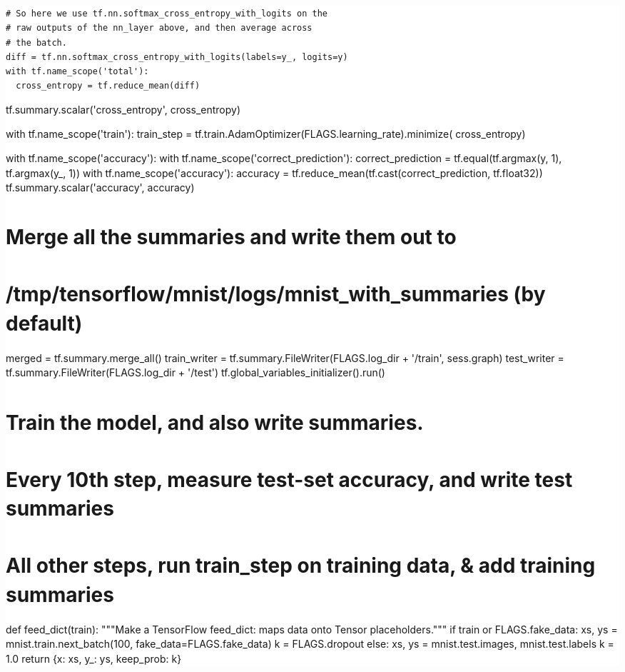     # So here we use tf.nn.softmax_cross_entropy_with_logits on the
    # raw outputs of the nn_layer above, and then average across
    # the batch.
    diff = tf.nn.softmax_cross_entropy_with_logits(labels=y_, logits=y)
    with tf.name_scope('total'):
      cross_entropy = tf.reduce_mean(diff)
  tf.summary.scalar('cross_entropy', cross_entropy)

  with tf.name_scope('train'):
    train_step = tf.train.AdamOptimizer(FLAGS.learning_rate).minimize(
        cross_entropy)

  with tf.name_scope('accuracy'):
    with tf.name_scope('correct_prediction'):
      correct_prediction = tf.equal(tf.argmax(y, 1), tf.argmax(y_, 1))
    with tf.name_scope('accuracy'):
      accuracy = tf.reduce_mean(tf.cast(correct_prediction, tf.float32))
  tf.summary.scalar('accuracy', accuracy)

  # Merge all the summaries and write them out to
  # /tmp/tensorflow/mnist/logs/mnist_with_summaries (by default)
  merged = tf.summary.merge_all()
  train_writer = tf.summary.FileWriter(FLAGS.log_dir + '/train', sess.graph)
  test_writer = tf.summary.FileWriter(FLAGS.log_dir + '/test')
  tf.global_variables_initializer().run()

  # Train the model, and also write summaries.
  # Every 10th step, measure test-set accuracy, and write test summaries
  # All other steps, run train_step on training data, & add training summaries

  def feed_dict(train):
    """Make a TensorFlow feed_dict: maps data onto Tensor placeholders."""
    if train or FLAGS.fake_data:
      xs, ys = mnist.train.next_batch(100, fake_data=FLAGS.fake_data)
      k = FLAGS.dropout
    else:
      xs, ys = mnist.test.images, mnist.test.labels
      k = 1.0
    return {x: xs, y_: ys, keep_prob: k}
